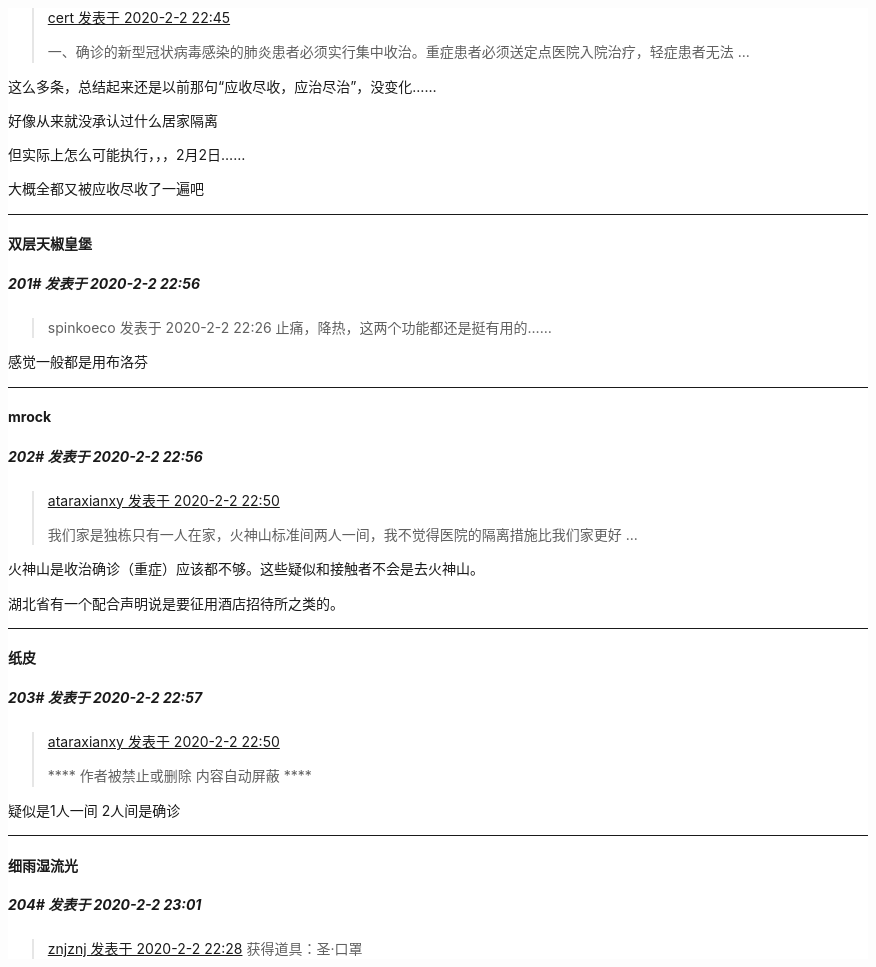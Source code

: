 
<blockquote><a href="httphttps://bbs.saraba1st.com/2b/forum.php?mod=redirect&amp;goto=findpost&amp;pid=46309650&amp;ptid=1911928" target="_blank">cert 发表于 2020-2-2 22:45</a>

一、确诊的新型冠状病毒感染的肺炎患者必须实行集中收治。重症患者必须送定点医院入院治疗，轻症患者无法 ...</blockquote>
这么多条，总结起来还是以前那句“应收尽收，应治尽治”，没变化……

好像从来就没承认过什么居家隔离

但实际上怎么可能执行，，，2月2日……

大概全都又被应收尽收了一遍吧


-----

####  双层天椒皇堡  
##### 201#       发表于 2020-2-2 22:56


<blockquote>spinkoeco 发表于 2020-2-2 22:26
止痛，降热，这两个功能都还是挺有用的……</blockquote>
感觉一般都是用布洛芬


-----

####  mrock  
##### 202#       发表于 2020-2-2 22:56


<blockquote><a href="httphttps://bbs.saraba1st.com/2b/forum.php?mod=redirect&amp;goto=findpost&amp;pid=46309681&amp;ptid=1911928" target="_blank">ataraxianxy 发表于 2020-2-2 22:50</a>

我们家是独栋只有一人在家，火神山标准间两人一间，我不觉得医院的隔离措施比我们家更好 ...</blockquote>
火神山是收治确诊（重症）应该都不够。这些疑似和接触者不会是去火神山。

湖北省有一个配合声明说是要征用酒店招待所之类的。


-----

####  纸皮  
##### 203#       发表于 2020-2-2 22:57


<blockquote><a href="httphttps://bbs.saraba1st.com/2b/forum.php?mod=redirect&amp;goto=findpost&amp;pid=46309681&amp;ptid=1911928" target="_blank">ataraxianxy 发表于 2020-2-2 22:50</a>

**** 作者被禁止或删除 内容自动屏蔽 ****</blockquote>
疑似是1人一间 2人间是确诊


-----

####  细雨湿流光  
##### 204#       发表于 2020-2-2 23:01


<blockquote><a href="httphttps://bbs.saraba1st.com/2b/forum.php?mod=redirect&amp;goto=findpost&amp;pid=46309490&amp;ptid=1911928" target="_blank">znjznj 发表于 2020-2-2 22:28</a>
获得道具：圣·口罩
